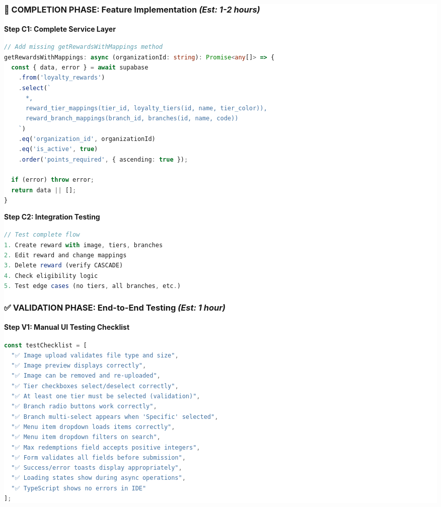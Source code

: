 ### **🎯 COMPLETION PHASE: Feature Implementation** *(Est: 1-2 hours)*

**Step C1: Complete Service Layer**
```typescript
// Add missing getRewardsWithMappings method
getRewardsWithMappings: async (organizationId: string): Promise<any[]> => {
  const { data, error } = await supabase
    .from('loyalty_rewards')
    .select(`
      *,
      reward_tier_mappings(tier_id, loyalty_tiers(id, name, tier_color)),
      reward_branch_mappings(branch_id, branches(id, name, code))
    `)
    .eq('organization_id', organizationId)
    .eq('is_active', true)
    .order('points_required', { ascending: true });
  
  if (error) throw error;
  return data || [];
}
```

**Step C2: Integration Testing**
```typescript
// Test complete flow
1. Create reward with image, tiers, branches
2. Edit reward and change mappings  
3. Delete reward (verify CASCADE)
4. Check eligibility logic
5. Test edge cases (no tiers, all branches, etc.)
```

### **✅ VALIDATION PHASE: End-to-End Testing** *(Est: 1 hour)*

**Step V1: Manual UI Testing Checklist**
```typescript
const testChecklist = [
  "✅ Image upload validates file type and size",
  "✅ Image preview displays correctly", 
  "✅ Image can be removed and re-uploaded",
  "✅ Tier checkboxes select/deselect correctly",
  "✅ At least one tier must be selected (validation)",
  "✅ Branch radio buttons work correctly",
  "✅ Branch multi-select appears when 'Specific' selected",
  "✅ Menu item dropdown loads items correctly",
  "✅ Menu item dropdown filters on search",
  "✅ Max redemptions field accepts positive integers",
  "✅ Form validates all fields before submission",
  "✅ Success/error toasts display appropriately",
  "✅ Loading states show during async operations",
  "✅ TypeScript shows no errors in IDE"
];
```
